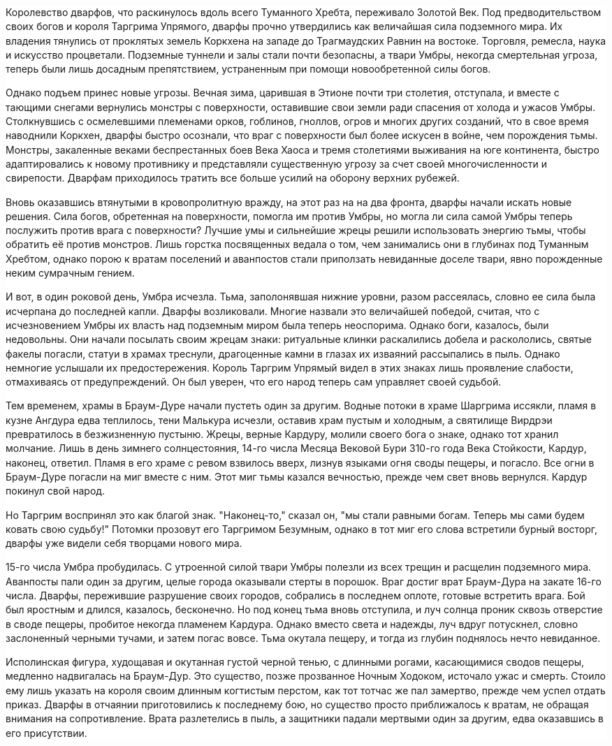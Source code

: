 Королевство дварфов, что раскинулось вдоль всего Туманного Хребта, переживало Золотой Век. Под предводительством своих богов и короля Таргрима Упрямого, дварфы прочно утвердились как величайшая сила подземного мира. Их владения тянулись от проклятых земель Коркхена на западе до Трагмаудских Равнин на востоке. Торговля, ремесла, наука и искусство процветали. Подземные туннели и залы стали почти безопасны, а твари Умбры, некогда смертельная угроза, теперь были лишь досадным препятствием, устраненным при помощи новообретенной силы богов.

Однако подъем принес новые угрозы. Вечная зима, царившая в Этионе почти три столетия, отступала, и вместе с тающими снегами вернулись монстры с поверхности, оставившие свои земли ради спасения от холода и ужасов Умбры. Столкнувшись с осмелевшими племенами орков, гоблинов, гноллов, огров и многих других созданий, что в свое время наводнили Коркхен, дварфы быстро осознали, что враг с поверхности был более искусен в войне, чем порождения тьмы. Монстры, закаленные веками беспрестанных боев Века Хаоса и тремя столетиями выживания на юге континента, быстро адаптировались к новому противнику и представляли существенную угрозу за счет своей многочисленности и свирепости. Дварфам приходилось тратить все больше усилий на оборону верхних рубежей.

Вновь оказавшись втянутыми в кровопролитную вражду, на этот раз на на два фронта, дварфы начали искать новые решения. Сила богов, обретенная на поверхности, помогла им против Умбры, но могла ли сила самой Умбры теперь послужить против врага с поверхности? Лучшие умы и сильнейшие жрецы решили использовать энергию тьмы, чтобы обратить её против монстров. Лишь горстка посвященных ведала о том, чем занимались они в глубинах под Туманным Хребтом, однако порою к вратам поселений и аванпостов стали приползать невиданные доселе твари, явно порожденные неким сумрачным гением.

И вот, в один роковой день, Умбра исчезла. Тьма, заполонявшая нижние уровни, разом рассеялась, словно ее сила была исчерпана до последней капли. Дварфы возликовали. Многие назвали это величайшей победой, считая, что с исчезновением Умбры их власть над подземным миром была теперь неоспорима. Однако боги, казалось, были недовольны. Они начали посылать своим жрецам знаки: ритуальные клинки раскалились добела и раскололись, святые факелы погасли, статуи в храмах треснули, драгоценные камни в глазах их изваяний рассыпались в пыль. Однако немногие услышали их предостережения. Король Таргрим Упрямый видел в этих знаках лишь проявление слабости, отмахиваясь от предупреждений. Он был уверен, что его народ теперь сам управляет своей судьбой.

Тем временем, храмы в Браум-Дуре начали пустеть один за другим. Водные потоки в храме Шаргрима иссякли, пламя в кузне Ангдура едва теплилось, тени Малькура исчезли, оставив храм пустым и холодным, а святилище Вирдрэи превратилось в безжизненную пустыню. Жрецы, верные Кардуру, молили своего бога о знаке, однако тот хранил молчание. Лишь в день зимнего солнцестояния, 14-го числа Месяца Вековой Бури 310-го года Века Стойкости, Кардур, наконец, ответил. Пламя в его храме с ревом взвилось вверх, лизнув языками огня своды пещеры, и погасло. Все огни в Браум-Дуре погасли на миг вместе с ним. Этот миг тьмы казался вечностью, прежде чем свет вновь вернулся. Кардур покинул свой народ.

Но Таргрим воспринял это как благой знак. "Наконец-то," сказал он, "мы стали равными богам. Теперь мы сами будем ковать свою судьбу!" Потомки прозовут его Таргримом Безумным, однако в тот миг его слова встретили бурный восторг, дварфы уже видели себя творцами нового мира.

15-го числа Умбра пробудилась. С утроенной силой твари Умбры полезли из всех трещин и расщелин подземного мира. Аванпосты пали один за другим, целые города оказывали стерты в порошок. Враг достиг врат Браум-Дура на закате 16-го числа. Дварфы, пережившие разрушение своих городов, собрались в последнем оплоте, готовые встретить врага. Бой был яростным и длился, казалось, бесконечно. Но под конец тьма вновь отступила, и луч солнца проник сквозь отверстие в своде пещеры, пробитое некогда пламенем Кардура. Однако вместо света и надежды, луч вдруг потускнел, словно заслоненный черными тучами, и затем погас вовсе. Тьма окутала пещеру, и тогда из глубин поднялось нечто невиданное.

Исполинская фигура, худощавая и окутанная густой черной тенью, с длинными рогами, касающимися сводов пещеры, медленно надвигалась на Браум-Дур. Это существо, позже прозванное Ночным Ходоком, источало ужас и смерть. Стоило ему лишь указать на короля своим длинным когтистым перстом, как тот тотчас же пал замертво, прежде чем успел отдать приказ. Дварфы в отчаянии приготовились к последнему бою, но существо просто приближалось к вратам, не обращая внимания на сопротивление. Врата разлетелись в пыль, а защитники падали мертвыми один за другим, едва оказавшись в его присутствии.
